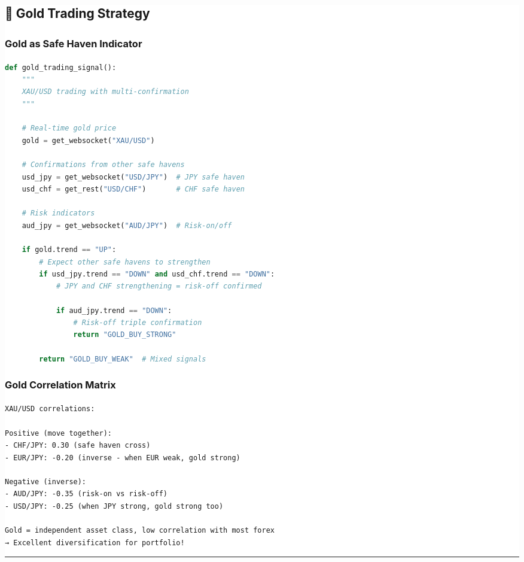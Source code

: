 
## 🥇 Gold Trading Strategy

### **Gold as Safe Haven Indicator**

```python
def gold_trading_signal():
    """
    XAU/USD trading with multi-confirmation
    """

    # Real-time gold price
    gold = get_websocket("XAU/USD")

    # Confirmations from other safe havens
    usd_jpy = get_websocket("USD/JPY")  # JPY safe haven
    usd_chf = get_rest("USD/CHF")       # CHF safe haven

    # Risk indicators
    aud_jpy = get_websocket("AUD/JPY")  # Risk-on/off

    if gold.trend == "UP":
        # Expect other safe havens to strengthen
        if usd_jpy.trend == "DOWN" and usd_chf.trend == "DOWN":
            # JPY and CHF strengthening = risk-off confirmed

            if aud_jpy.trend == "DOWN":
                # Risk-off triple confirmation
                return "GOLD_BUY_STRONG"

        return "GOLD_BUY_WEAK"  # Mixed signals
```

### **Gold Correlation Matrix**

```
XAU/USD correlations:

Positive (move together):
- CHF/JPY: 0.30 (safe haven cross)
- EUR/JPY: -0.20 (inverse - when EUR weak, gold strong)

Negative (inverse):
- AUD/JPY: -0.35 (risk-on vs risk-off)
- USD/JPY: -0.25 (when JPY strong, gold strong too)

Gold = independent asset class, low correlation with most forex
→ Excellent diversification for portfolio!
```

---
